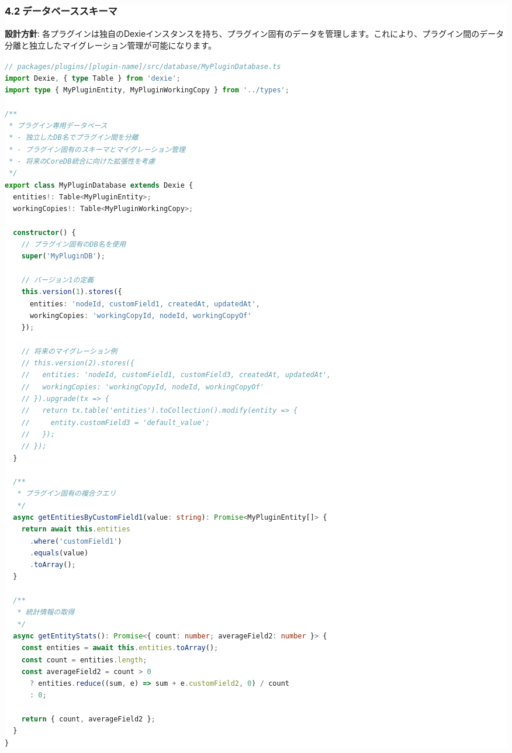 ### 4.2 データベーススキーマ

**設計方針**: 各プラグインは独自のDexieインスタンスを持ち、プラグイン固有のデータを管理します。これにより、プラグイン間のデータ分離と独立したマイグレーション管理が可能になります。

```typescript
// packages/plugins/[plugin-name]/src/database/MyPluginDatabase.ts
import Dexie, { type Table } from 'dexie';
import type { MyPluginEntity, MyPluginWorkingCopy } from '../types';

/**
 * プラグイン専用データベース
 * - 独立したDB名でプラグイン間を分離
 * - プラグイン固有のスキーマとマイグレーション管理
 * - 将来のCoreDB統合に向けた拡張性を考慮
 */
export class MyPluginDatabase extends Dexie {
  entities!: Table<MyPluginEntity>;
  workingCopies!: Table<MyPluginWorkingCopy>;

  constructor() {
    // プラグイン固有のDB名を使用
    super('MyPluginDB');
    
    // バージョン1の定義
    this.version(1).stores({
      entities: 'nodeId, customField1, createdAt, updatedAt',
      workingCopies: 'workingCopyId, nodeId, workingCopyOf'
    });

    // 将来のマイグレーション例
    // this.version(2).stores({
    //   entities: 'nodeId, customField1, customField3, createdAt, updatedAt',
    //   workingCopies: 'workingCopyId, nodeId, workingCopyOf'
    // }).upgrade(tx => {
    //   return tx.table('entities').toCollection().modify(entity => {
    //     entity.customField3 = 'default_value';
    //   });
    // });
  }

  /**
   * プラグイン固有の複合クエリ
   */
  async getEntitiesByCustomField1(value: string): Promise<MyPluginEntity[]> {
    return await this.entities
      .where('customField1')
      .equals(value)
      .toArray();
  }

  /**
   * 統計情報の取得
   */
  async getEntityStats(): Promise<{ count: number; averageField2: number }> {
    const entities = await this.entities.toArray();
    const count = entities.length;
    const averageField2 = count > 0 
      ? entities.reduce((sum, e) => sum + e.customField2, 0) / count 
      : 0;
    
    return { count, averageField2 };
  }
}

```